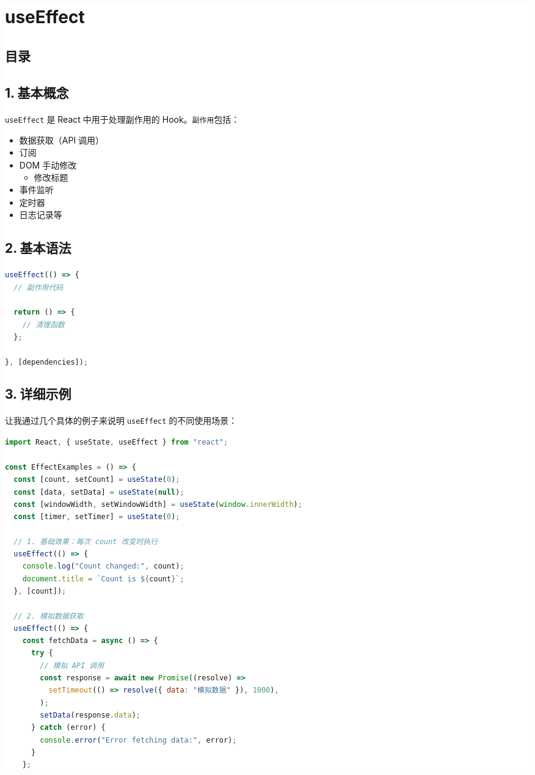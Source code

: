
# useEffect




## 目录

 ## 1. 基本概念 

`useEffect` 是 React 中用于处理副作用的 Hook。`副作用`包括：
- 数据获取（API 调用）
- 订阅
- DOM 手动修改
	- 修改标题
- 事件监听
- 定时器
- 日志记录等

## 2. 基本语法

```jsx 
useEffect(() => {
  // 副作用代码
  
  return () => {
    // 清理函数
  };
  
}, [dependencies]);
```

## 3. 详细示例

让我通过几个具体的例子来说明 `useEffect` 的不同使用场景：

````jsx hl:9,30,44,56
import React, { useState, useEffect } from "react";

const EffectExamples = () => {
  const [count, setCount] = useState(0);
  const [data, setData] = useState(null);
  const [windowWidth, setWindowWidth] = useState(window.innerWidth);
  const [timer, setTimer] = useState(0);

  // 1. 基础效果：每次 count 改变时执行
  useEffect(() => {
    console.log("Count changed:", count);
    document.title = `Count is ${count}`;
  }, [count]);

  // 2. 模拟数据获取
  useEffect(() => {
    const fetchData = async () => {
      try {
        // 模拟 API 调用
        const response = await new Promise((resolve) =>
          setTimeout(() => resolve({ data: "模拟数据" }), 1000),
        );
        setData(response.data);
      } catch (error) {
        console.error("Error fetching data:", error);
      }
    };
````